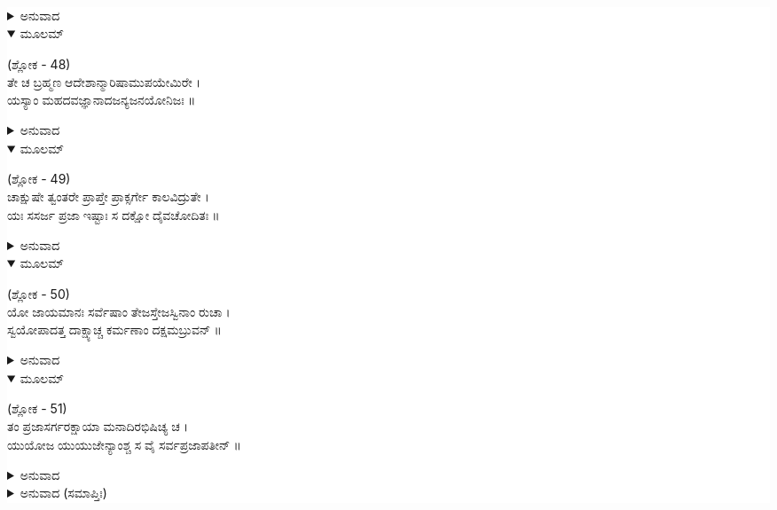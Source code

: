 <details><summary>ಅನುವಾದ</summary></details>

<details open><summary>ಮೂಲಮ್</summary>

(ಶ್ಲೋಕ - 48)  
ತೇ ಚ ಬ್ರಹ್ಮಣ ಆದೇಶಾನ್ಮಾರಿಷಾಮುಪಯೇಮಿರೇ ।  
ಯಸ್ಯಾಂ ಮಹದವಜ್ಞಾನಾದಜನ್ಯಜನಯೋನಿಜಃ ॥
</details>

<details><summary>ಅನುವಾದ</summary></details>

<details open><summary>ಮೂಲಮ್</summary>

(ಶ್ಲೋಕ - 49)  
ಚಾಕ್ಷುಷೇ ತ್ವಂತರೇ ಪ್ರಾಪ್ತೇ ಪ್ರಾಕ್ಸರ್ಗೇ ಕಾಲವಿದ್ರುತೇ ।  
ಯಃ ಸಸರ್ಜ ಪ್ರಜಾ ಇಷ್ಟಾಃ ಸ ದಕ್ಷೋ ದೈವಚೋದಿತಃ ॥
</details>

<details><summary>ಅನುವಾದ</summary></details>

<details open><summary>ಮೂಲಮ್</summary>

(ಶ್ಲೋಕ - 50)  
ಯೋ ಜಾಯಮಾನಃ ಸರ್ವೆಷಾಂ ತೇಜಸ್ತೇಜಸ್ವಿನಾಂ ರುಚಾ ।  
ಸ್ವಯೋಪಾದತ್ತ ದಾಕ್ಷ್ಯಾಚ್ಚ ಕರ್ಮಣಾಂ ದಕ್ಷಮಬ್ರುವನ್ ॥
</details>

<details><summary>ಅನುವಾದ</summary></details>

<details open><summary>ಮೂಲಮ್</summary>

(ಶ್ಲೋಕ - 51)  
ತಂ ಪ್ರಜಾಸರ್ಗರಕ್ಷಾಯಾ ಮನಾದಿರಭಿಷಿಚ್ಯ ಚ ।  
ಯುಯೋಜ ಯುಯುಜೇನ್ಯಾಂಶ್ಚ ಸ ವೈ ಸರ್ವಪ್ರಜಾಪತೀನ್ ॥
</details>

<details><summary>ಅನುವಾದ</summary></details>

<details><summary>ಅನುವಾದ (ಸಮಾಪ್ತಿಃ)</summary></details>
